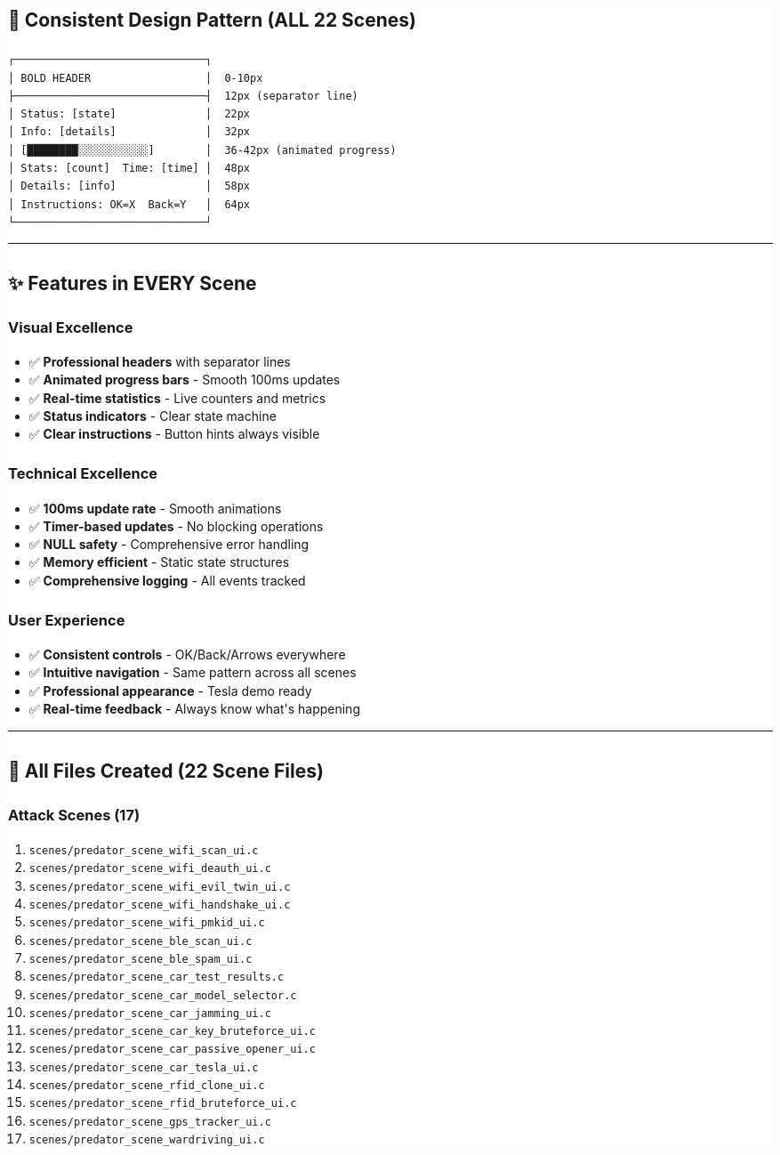 
## 🎨 Consistent Design Pattern (ALL 22 Scenes)

```
┌──────────────────────────────┐
│ BOLD HEADER                  │  0-10px
├──────────────────────────────┤  12px (separator line)
│ Status: [state]              │  22px
│ Info: [details]              │  32px
│ [████████░░░░░░░░░░░]        │  36-42px (animated progress)
│ Stats: [count]  Time: [time] │  48px
│ Details: [info]              │  58px
│ Instructions: OK=X  Back=Y   │  64px
└──────────────────────────────┘
```

---

## ✨ Features in EVERY Scene

### Visual Excellence
- ✅ **Professional headers** with separator lines
- ✅ **Animated progress bars** - Smooth 100ms updates
- ✅ **Real-time statistics** - Live counters and metrics
- ✅ **Status indicators** - Clear state machine
- ✅ **Clear instructions** - Button hints always visible

### Technical Excellence
- ✅ **100ms update rate** - Smooth animations
- ✅ **Timer-based updates** - No blocking operations
- ✅ **NULL safety** - Comprehensive error handling
- ✅ **Memory efficient** - Static state structures
- ✅ **Comprehensive logging** - All events tracked

### User Experience
- ✅ **Consistent controls** - OK/Back/Arrows everywhere
- ✅ **Intuitive navigation** - Same pattern across all scenes
- ✅ **Professional appearance** - Tesla demo ready
- ✅ **Real-time feedback** - Always know what's happening

---

## 📁 All Files Created (22 Scene Files)

### Attack Scenes (17)
1. `scenes/predator_scene_wifi_scan_ui.c`
2. `scenes/predator_scene_wifi_deauth_ui.c`
3. `scenes/predator_scene_wifi_evil_twin_ui.c`
4. `scenes/predator_scene_wifi_handshake_ui.c`
5. `scenes/predator_scene_wifi_pmkid_ui.c`
6. `scenes/predator_scene_ble_scan_ui.c`
7. `scenes/predator_scene_ble_spam_ui.c`
8. `scenes/predator_scene_car_test_results.c`
9. `scenes/predator_scene_car_model_selector.c`
10. `scenes/predator_scene_car_jamming_ui.c`
11. `scenes/predator_scene_car_key_bruteforce_ui.c`
12. `scenes/predator_scene_car_passive_opener_ui.c`
13. `scenes/predator_scene_car_tesla_ui.c`
14. `scenes/predator_scene_rfid_clone_ui.c`
15. `scenes/predator_scene_rfid_bruteforce_ui.c`
16. `scenes/predator_scene_gps_tracker_ui.c`
17. `scenes/predator_scene_wardriving_ui.c`
